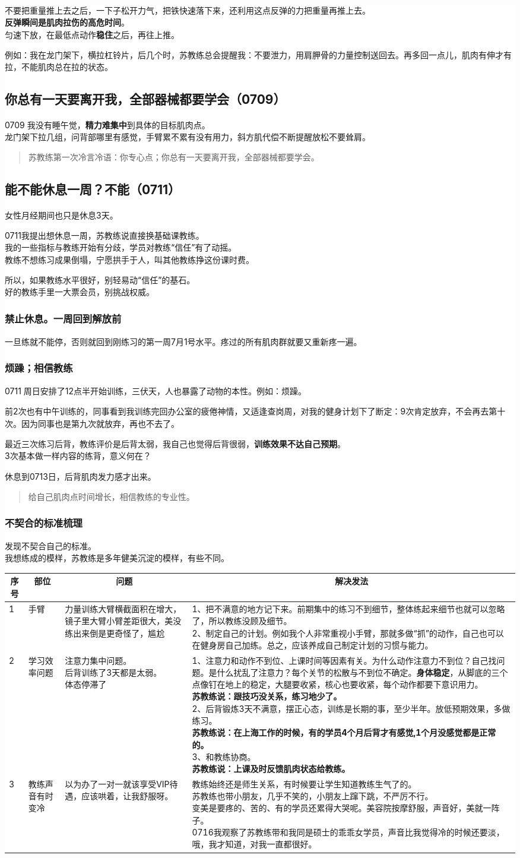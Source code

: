 不要把重量推上去之后，一下子松开力气，把铁快速落下来，还利用这点反弹的力把重量再推上去。  
**反弹瞬间是肌肉拉伤的高危时间**。  
匀速下放，在最低点动作**稳住**之后，再往上推。

例如：我在龙门架下，横拉杠铃片，后几个时，苏教练总会提醒我：不要泄力，用肩胛骨的力量控制送回去。再多回一点儿，肌肉有伸才有拉，不能肌肉总在拉的状态。

##  你总有一天要离开我，全部器械都要学会（0709）

0709 我没有睡午觉，**精力难集中**到具体的目标肌肉点。  
龙门架下拉几组，问背部哪里有感觉，手臂累不累有没有用力，斜方肌代偿不断提醒放松不要耸肩。  

>苏教练第一次冷言冷语：你专心点；你总有一天要离开我，全部器械都要学会。  

## 能不能休息一周？不能（0711）

女性月经期间也只是休息3天。

0711我提出想休息一周，苏教练说直接换基础课教练。  
我的一些指标与教练开始有分歧，学员对教练“信任”有了动摇。   
教练不想练习成果倒塌，宁愿拱手于人，叫其他教练挣这份课时费。  

所以，如果教练水平很好，别轻易动“信任”的基石。  
好的教练手里一大票会员，别挑战权威。   





### 禁止休息。一周回到解放前

一旦练就不能停，否则就回到刚练习的第一周7月1号水平。疼过的所有肌肉群就要又重新疼一遍。

### 烦躁；相信教练

0711 周日安排了12点半开始训练，三伏天，人也暴露了动物的本性。例如：烦躁。

前2次也有中午训练的，同事看到我训练完回办公室的疲倦神情，又适逢查岗周，对我的健身计划下了断定：9次肯定放弃，不会再去第十次。因为同事也是第九次就放弃，再也不去了。  

最近三次练习后背，教练评价是后背太弱，我自己也觉得后背很弱，**训练效果不达自己预期**。  
3次基本做一样内容的练背，意义何在？   

休息到0713日，后背肌肉发力感才出来。

>给自己肌肉点时间增长，相信教练的专业性。

### 不契合的标准梳理

发现不契合自己的标准。  
我想练成的模样，苏教练是多年健美沉淀的模样，有些不同。  



序号|部位|问题|解决发法
---|---|---|---
1|手臂|力量训练大臂横截面积在增大，镜子里大臂小臂差距很大，美没练出来倒是更奇怪了，尴尬|1、把不满意的地方记下来。前期集中的练习不到细节，整体练起来细节也就可以忽略了，所以教练没顾及细节。<br>2、制定自己的计划。例如我个人非常重视小手臂，那就多做“抓”的动作，自己也可以在健身房自己加练。总之，应该养成自己制定计划的习惯与能力。
2|学习效率问题|注意力集中问题。<br>后背训练了3天都是太弱。<br>体态停滞了|1、注意力和动作不到位、上课时间等因素有关。为什么动作注意力不到位？自己找问题。是什么扰乱了注意力？每个关节的松散与不到位不确定。**身体稳定**，从脚底的三个点像钉在地上的稳定，大腿要收紧，核心也要收紧，每个动作都要下意识用力。<br>**苏教练说：跟技巧没关系，练习地少了。**<br>2、后背锻炼3天不满意，摆正心态，训练是长期的事，至少半年。放低预期效果，多做练习。<br>**苏教练说：在上海工作的时候，有的学员4个月后背才有感觉,1个月没感觉都是正常的。**<br>3、和教练协商。<br>**苏教练说：上课及时反馈肌肉状态给教练。**
3|教练声音有时变冷|以为办了一对一就该享受VIP待遇，应该哄着，让我舒服呀。|教练始终还是师生关系，有时候要让学生知道教练生气了的。<br>苏教练也带小朋友，几乎不笑的，小朋友上蹿下跳，不严厉不行。<br>变美是要疼的、苦的、有的学员还累得大哭呢。美容院按摩舒服，声音好，美就一阵子。<br>0716我观察了苏教练带和我同是硕士的乖乖女学员，声音比我觉得冷的时候还要淡，哦，我才知道，对我一直都很好。
